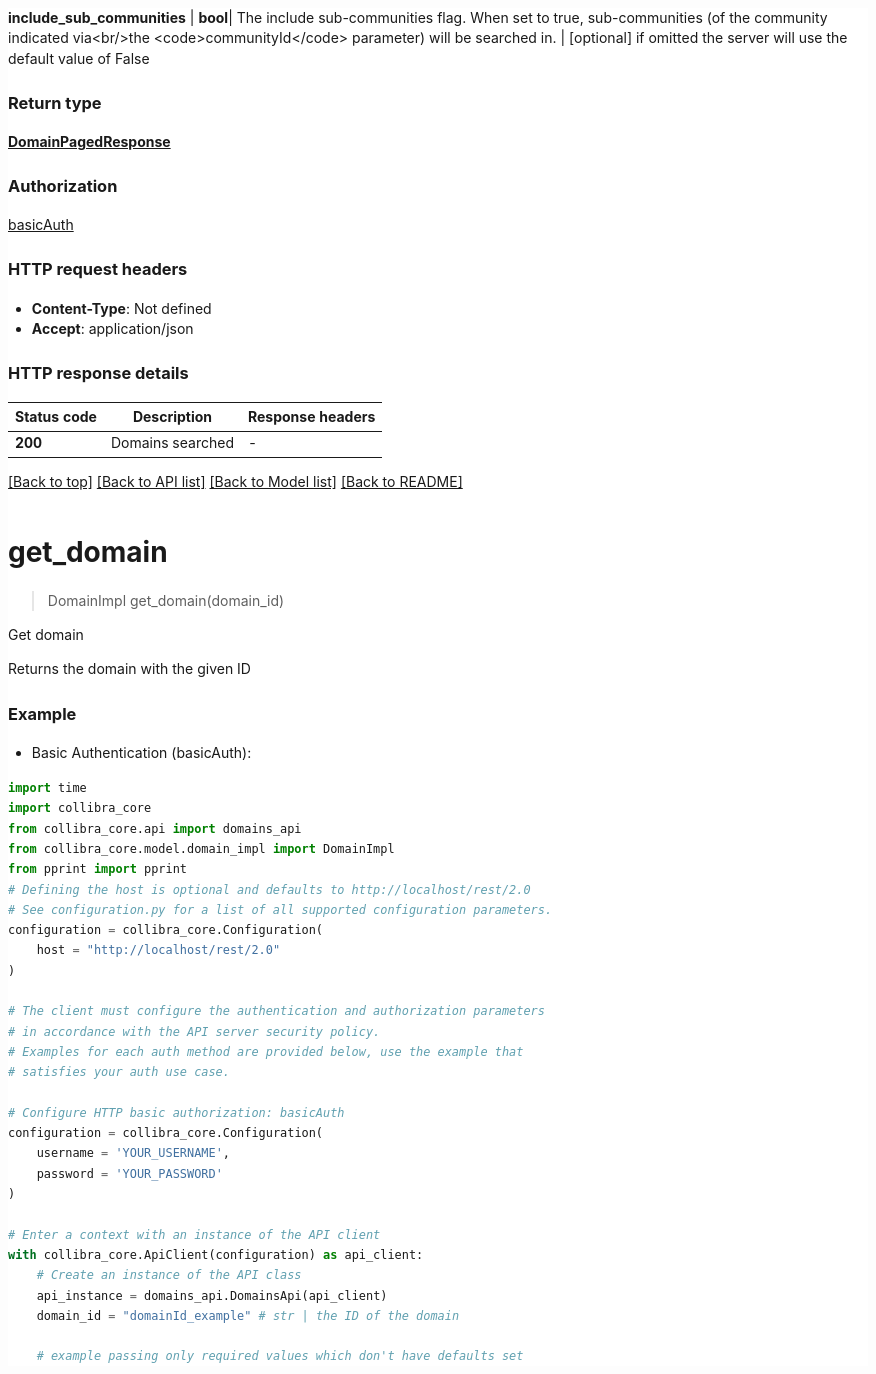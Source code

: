  **include_sub_communities** | **bool**| The include sub-communities flag. When set to true, sub-communities (of the community indicated via&lt;br/&gt;the &lt;code&gt;communityId&lt;/code&gt; parameter) will be searched in. | [optional] if omitted the server will use the default value of False

### Return type

[**DomainPagedResponse**](DomainPagedResponse.md)

### Authorization

[basicAuth](../README.md#basicAuth)

### HTTP request headers

 - **Content-Type**: Not defined
 - **Accept**: application/json

### HTTP response details
| Status code | Description | Response headers |
|-------------|-------------|------------------|
**200** | Domains searched |  -  |

[[Back to top]](#) [[Back to API list]](../README.md#documentation-for-api-endpoints) [[Back to Model list]](../README.md#documentation-for-models) [[Back to README]](../README.md)

# **get_domain**
> DomainImpl get_domain(domain_id)

Get domain

Returns the domain with the given ID

### Example

* Basic Authentication (basicAuth):
```python
import time
import collibra_core
from collibra_core.api import domains_api
from collibra_core.model.domain_impl import DomainImpl
from pprint import pprint
# Defining the host is optional and defaults to http://localhost/rest/2.0
# See configuration.py for a list of all supported configuration parameters.
configuration = collibra_core.Configuration(
    host = "http://localhost/rest/2.0"
)

# The client must configure the authentication and authorization parameters
# in accordance with the API server security policy.
# Examples for each auth method are provided below, use the example that
# satisfies your auth use case.

# Configure HTTP basic authorization: basicAuth
configuration = collibra_core.Configuration(
    username = 'YOUR_USERNAME',
    password = 'YOUR_PASSWORD'
)

# Enter a context with an instance of the API client
with collibra_core.ApiClient(configuration) as api_client:
    # Create an instance of the API class
    api_instance = domains_api.DomainsApi(api_client)
    domain_id = "domainId_example" # str | the ID of the domain

    # example passing only required values which don't have defaults set
```